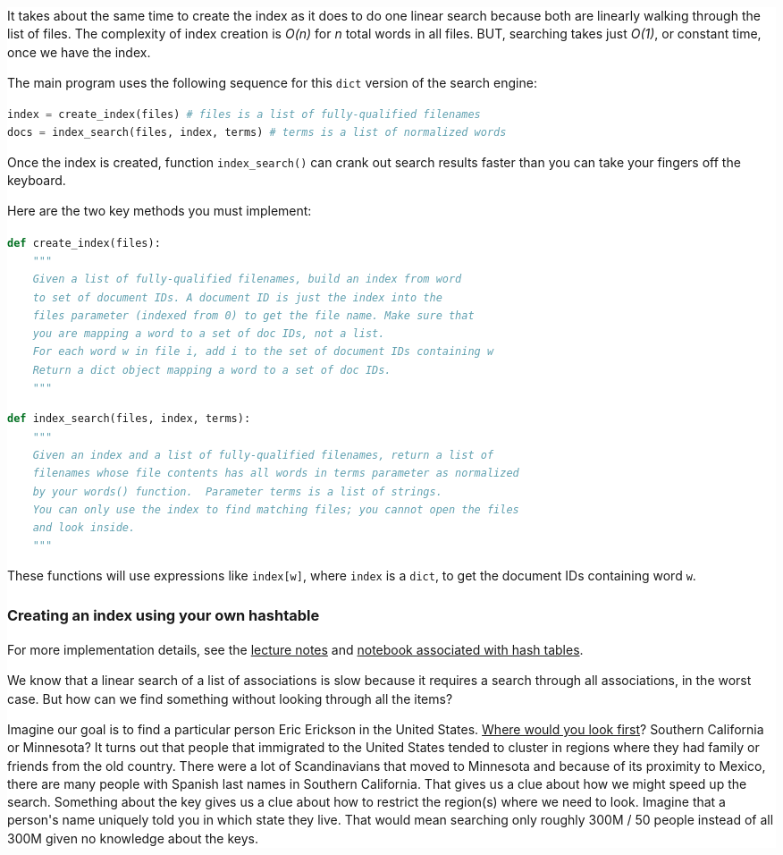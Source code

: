 It takes about the same time to create the index as it does to do one linear search because both are linearly walking through the list of files. The complexity of index creation is *O(n)* for *n* total words in all files. BUT, searching takes just *O(1)*, or constant time, once we have the index.  

The main program uses the following sequence for this `dict` version of the search engine:

```python
index = create_index(files) # files is a list of fully-qualified filenames
docs = index_search(files, index, terms) # terms is a list of normalized words
```

Once the index is created, function `index_search()` can crank out search results faster than you can take your fingers off the keyboard.

Here are the two key methods you must implement:
 
```python
def create_index(files):
    """
    Given a list of fully-qualified filenames, build an index from word
    to set of document IDs. A document ID is just the index into the
    files parameter (indexed from 0) to get the file name. Make sure that
    you are mapping a word to a set of doc IDs, not a list.
    For each word w in file i, add i to the set of document IDs containing w
    Return a dict object mapping a word to a set of doc IDs.
    """
```

```python
def index_search(files, index, terms):
    """
    Given an index and a list of fully-qualified filenames, return a list of
    filenames whose file contents has all words in terms parameter as normalized
    by your words() function.  Parameter terms is a list of strings.
    You can only use the index to find matching files; you cannot open the files
    and look inside.
    """
```

These functions will use expressions like `index[w]`, where `index` is a `dict`, to get the document IDs containing word `w`.

### Creating an index using your own hashtable

For more implementation details, see the [lecture notes](https://github.com/parrt/msds692/blob/master/notes/hashtable.pdf) and [notebook associated with hash tables](https://github.com/parrt/msds692/blob/master/notes/hashtable.ipynb).

We know that a linear search of a list of associations is slow because it requires a search through all associations, in the worst case. But how can we find something without looking through all the items?

Imagine our goal is to find a particular person Eric Erickson in the United States. [Where would you look first](https://blogs.ancestry.com/cm/whats-the-most-popular-surname-in-your-state/)? Southern California or Minnesota? It turns out that people that immigrated to the United States tended to cluster in regions where they had family or friends from the old country. There were a lot of Scandinavians that moved to Minnesota and because of its proximity to Mexico, there are many people with Spanish last names in Southern California. That gives us a clue about how we might speed up the search.  Something about the key gives us a clue about how to restrict the region(s) where we need to look. Imagine that a person's name uniquely told you in which state they live. That would mean searching only roughly 300M / 50 people instead of all 300M given no knowledge about the keys.
